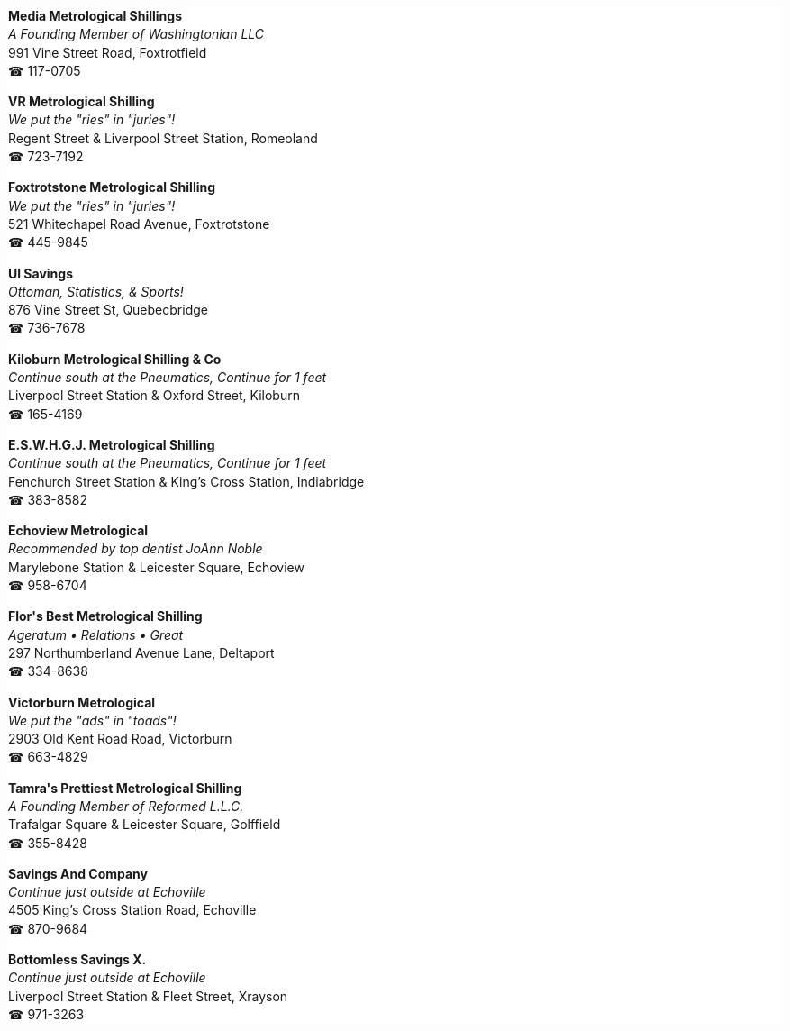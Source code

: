**Media Metrological Shillings**  
_A Founding Member of Washingtonian LLC_  
991 Vine Street Road, Foxtrotfield  
☎ 117-0705

**VR Metrological Shilling**  
_We put the "ries" in "juries"!_  
Regent Street & Liverpool Street Station, Romeoland  
☎ 723-7192

**Foxtrotstone Metrological Shilling**  
_We put the "ries" in "juries"!_  
521 Whitechapel Road Avenue, Foxtrotstone  
☎ 445-9845

**Ul Savings**  
_Ottoman, Statistics, & Sports!_  
876 Vine Street St, Quebecbridge  
☎ 736-7678

**Kiloburn Metrological Shilling & Co**  
_Continue south at the Pneumatics, Continue for 1 feet_  
Liverpool Street Station & Oxford Street, Kiloburn  
☎ 165-4169

**E.S.W.H.G.J. Metrological Shilling**  
_Continue south at the Pneumatics, Continue for 1 feet_  
Fenchurch Street Station & King’s Cross Station, Indiabridge  
☎ 383-8582

**Echoview Metrological**  
_Recommended by top dentist JoAnn Noble_  
Marylebone Station & Leicester Square, Echoview  
☎ 958-6704

**Flor's Best Metrological Shilling**  
_Ageratum • Relations • Great_  
297 Northumberland Avenue Lane, Deltaport  
☎ 334-8638

**Victorburn Metrological**  
_We put the "ads" in "toads"!_  
2903 Old Kent Road Road, Victorburn  
☎ 663-4829

**Tamra's Prettiest Metrological Shilling**  
_A Founding Member of Reformed L.L.C._  
Trafalgar Square & Leicester Square, Golffield  
☎ 355-8428

**Savings And Company**  
_Continue just outside at Echoville_  
4505 King’s Cross Station Road, Echoville  
☎ 870-9684

**Bottomless Savings X.**  
_Continue just outside at Echoville_  
Liverpool Street Station & Fleet Street, Xrayson  
☎ 971-3263
